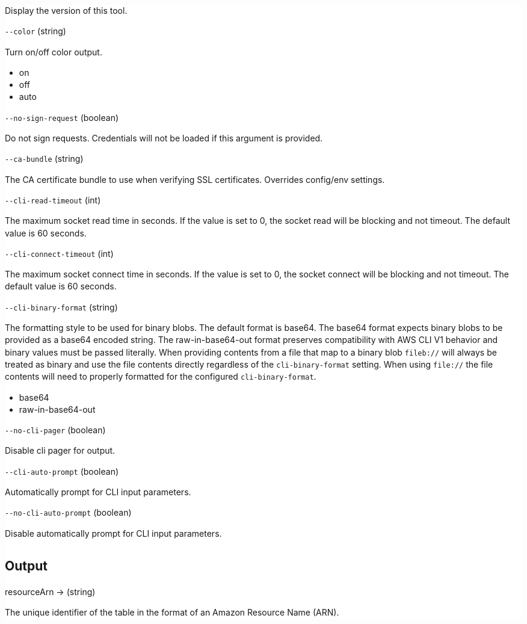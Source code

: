 Display the version of this tool.

`--color` (string)

Turn on/off color output.

- on
- off
- auto

`--no-sign-request` (boolean)

Do not sign requests. Credentials will not be loaded if this argument is provided.

`--ca-bundle` (string)

The CA certificate bundle to use when verifying SSL certificates. Overrides config/env settings.

`--cli-read-timeout` (int)

The maximum socket read time in seconds. If the value is set to 0, the socket read will be blocking and not timeout. The default value is 60 seconds.

`--cli-connect-timeout` (int)

The maximum socket connect time in seconds. If the value is set to 0, the socket connect will be blocking and not timeout. The default value is 60 seconds.

`--cli-binary-format` (string)

The formatting style to be used for binary blobs. The default format is base64. The base64 format expects binary blobs to be provided as a base64 encoded string. The raw-in-base64-out format preserves compatibility with AWS CLI V1 behavior and binary values must be passed literally. When providing contents from a file that map to a binary blob `fileb://` will always be treated as binary and use the file contents directly regardless of the `cli-binary-format` setting. When using `file://` the file contents will need to properly formatted for the configured `cli-binary-format`.

- base64
- raw-in-base64-out

`--no-cli-pager` (boolean)

Disable cli pager for output.

`--cli-auto-prompt` (boolean)

Automatically prompt for CLI input parameters.

`--no-cli-auto-prompt` (boolean)

Disable automatically prompt for CLI input parameters.

## Output

resourceArn -> (string)

The unique identifier of the table in the format of an Amazon Resource Name (ARN).